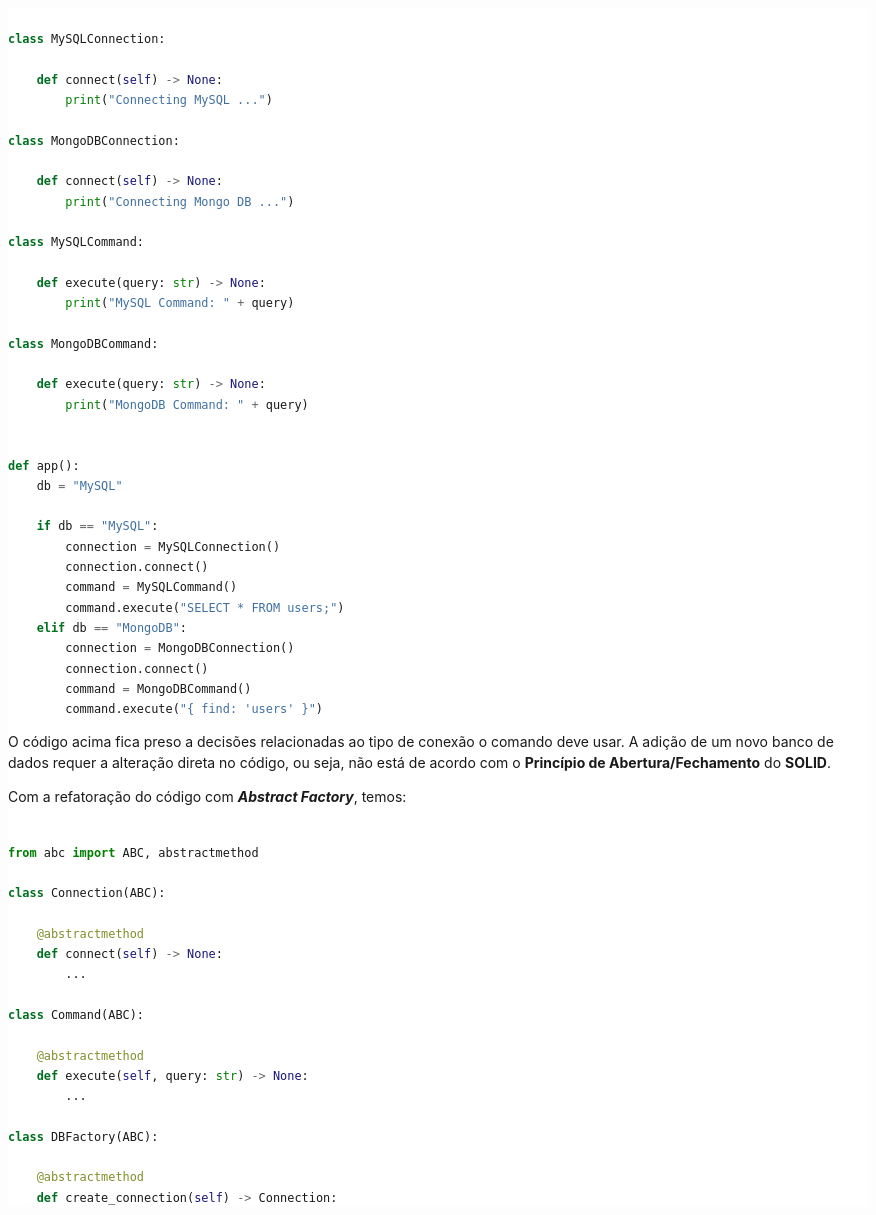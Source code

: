 ```python

class MySQLConnection:

    def connect(self) -> None:
        print("Connecting MySQL ...")

class MongoDBConnection:

    def connect(self) -> None:
        print("Connecting Mongo DB ...")

class MySQLCommand:

    def execute(query: str) -> None:
        print("MySQL Command: " + query)

class MongoDBCommand:

    def execute(query: str) -> None:
        print("MongoDB Command: " + query)


def app():
    db = "MySQL"

    if db == "MySQL":
        connection = MySQLConnection()
        connection.connect()
        command = MySQLCommand()
        command.execute("SELECT * FROM users;")
    elif db == "MongoDB":
        connection = MongoDBConnection()
        connection.connect()
        command = MongoDBCommand()
        command.execute("{ find: 'users' }")

```

O código acima fica preso a decisões relacionadas ao tipo de conexão o comando deve usar. A adição de um novo banco de dados requer a alteração direta no código, ou seja, não está de acordo com o **Princípio de Abertura/Fechamento** do **SOLID**.

Com a refatoração do código com ***Abstract Factory***, temos:

```python

from abc import ABC, abstractmethod

class Connection(ABC):
    
    @abstractmethod
    def connect(self) -> None:
        ...

class Command(ABC):

    @abstractmethod
    def execute(self, query: str) -> None:
        ...

class DBFactory(ABC):

    @abstractmethod
    def create_connection(self) -> Connection:
```